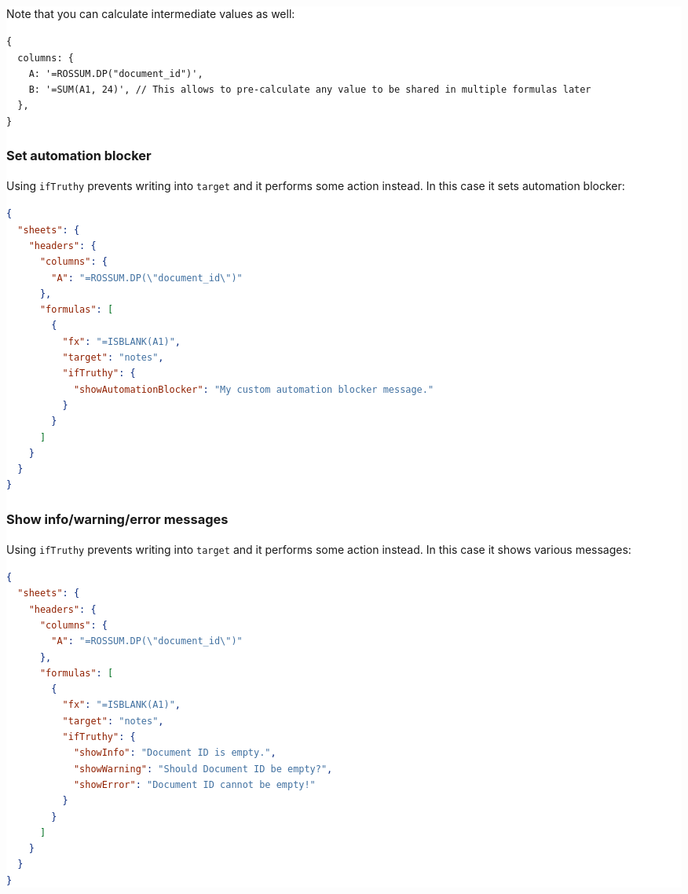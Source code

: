 Note that you can calculate intermediate values as well:

```json5
{
  columns: {
    A: '=ROSSUM.DP("document_id")',
    B: '=SUM(A1, 24)', // This allows to pre-calculate any value to be shared in multiple formulas later
  },
}
```

### Set automation blocker

Using `ifTruthy` prevents writing into `target` and it performs some action instead. In this case it sets automation blocker:

```json
{
  "sheets": {
    "headers": {
      "columns": {
        "A": "=ROSSUM.DP(\"document_id\")"
      },
      "formulas": [
        {
          "fx": "=ISBLANK(A1)",
          "target": "notes",
          "ifTruthy": {
            "showAutomationBlocker": "My custom automation blocker message."
          }
        }
      ]
    }
  }
}
```

### Show info/warning/error messages

Using `ifTruthy` prevents writing into `target` and it performs some action instead. In this case it shows various messages:

```json
{
  "sheets": {
    "headers": {
      "columns": {
        "A": "=ROSSUM.DP(\"document_id\")"
      },
      "formulas": [
        {
          "fx": "=ISBLANK(A1)",
          "target": "notes",
          "ifTruthy": {
            "showInfo": "Document ID is empty.",
            "showWarning": "Should Document ID be empty?",
            "showError": "Document ID cannot be empty!"
          }
        }
      ]
    }
  }
}
```
